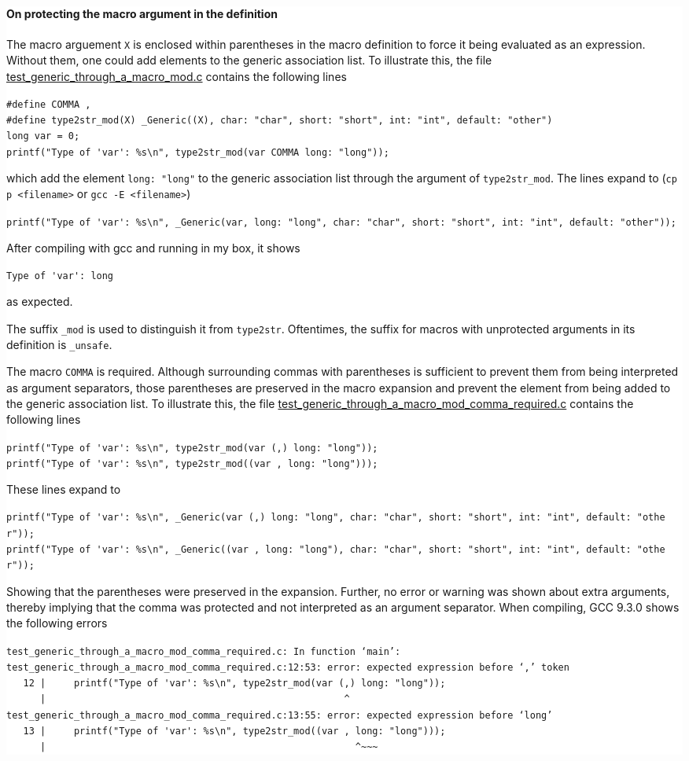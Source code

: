 #### On protecting the macro argument in the definition

The macro arguement `X` is enclosed within parentheses in the macro definition to force it being evaluated as an expression. Without them, one could add elements to the generic association list. To illustrate this, the file [test_generic_through_a_macro_mod.c](generics/test_generic_through_a_macro_mod.c) contains the following lines
```
#define COMMA ,
#define type2str_mod(X) _Generic((X), char: "char", short: "short", int: "int", default: "other")
long var = 0;
printf("Type of 'var': %s\n", type2str_mod(var COMMA long: "long"));
```
which add the element `long: "long"` to the generic association list through the argument of `type2str_mod`. The lines expand to  (`cpp <filename>` or `gcc -E <filename>`)
```
printf("Type of 'var': %s\n", _Generic(var, long: "long", char: "char", short: "short", int: "int", default: "other"));
```
After compiling with gcc and running in my box, it shows
```
Type of 'var': long
```
as expected.

The suffix `_mod` is used to distinguish it from `type2str`. Oftentimes, the suffix for macros with unprotected arguments in its definition is `_unsafe`. 

The macro `COMMA` is required. Although surrounding commas with parentheses is sufficient to prevent them from being interpreted as argument separators, those parentheses are preserved in the macro expansion and prevent the element from being added to the generic association list. To illustrate this, the file [test_generic_through_a_macro_mod_comma_required.c](generics/test_generic_through_a_macro_mod_comma_required.c) contains the following lines
```
printf("Type of 'var': %s\n", type2str_mod(var (,) long: "long"));
printf("Type of 'var': %s\n", type2str_mod((var , long: "long")));
```
These lines expand to
```
printf("Type of 'var': %s\n", _Generic(var (,) long: "long", char: "char", short: "short", int: "int", default: "other"));
printf("Type of 'var': %s\n", _Generic((var , long: "long"), char: "char", short: "short", int: "int", default: "other"));
```
Showing that the parentheses were preserved in the expansion. Further, no error or warning was shown about extra arguments, thereby implying that the comma was protected and not interpreted as an argument separator. When compiling, GCC 9.3.0 shows the following errors
```
test_generic_through_a_macro_mod_comma_required.c: In function ‘main’:
test_generic_through_a_macro_mod_comma_required.c:12:53: error: expected expression before ‘,’ token
   12 |     printf("Type of 'var': %s\n", type2str_mod(var (,) long: "long"));
      |                                                     ^
test_generic_through_a_macro_mod_comma_required.c:13:55: error: expected expression before ‘long’
   13 |     printf("Type of 'var': %s\n", type2str_mod((var , long: "long")));
      |                                                       ^~~~
```
